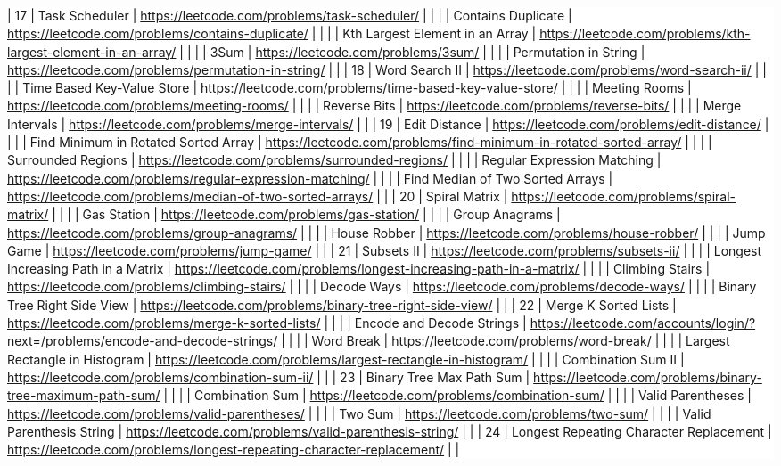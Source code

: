 |  17 | Task Scheduler                                     | https://leetcode.com/problems/task-scheduler/                                            |          |
|     | Contains Duplicate                                 | https://leetcode.com/problems/contains-duplicate/                                        |          |
|     | Kth Largest Element in an Array                    | https://leetcode.com/problems/kth-largest-element-in-an-array/                           |          |
|     | 3Sum                                               | https://leetcode.com/problems/3sum/                                                      |          |
|     | Permutation in String                              | https://leetcode.com/problems/permutation-in-string/                                     |          |
|  18 | Word Search II                                     | https://leetcode.com/problems/word-search-ii/                                            |          |
|     | Time Based Key-Value Store                         | https://leetcode.com/problems/time-based-key-value-store/                                |          |
|     | Meeting Rooms                                      | https://leetcode.com/problems/meeting-rooms/                                             |          |
|     | Reverse Bits                                       | https://leetcode.com/problems/reverse-bits/                                              |          |
|     | Merge Intervals                                    | https://leetcode.com/problems/merge-intervals/                                           |          |
|  19 | Edit Distance                                      | https://leetcode.com/problems/edit-distance/                                             |          |
|     | Find Minimum in Rotated Sorted Array               | https://leetcode.com/problems/find-minimum-in-rotated-sorted-array/                      |          |
|     | Surrounded Regions                                 | https://leetcode.com/problems/surrounded-regions/                                        |          |
|     | Regular Expression Matching                        | https://leetcode.com/problems/regular-expression-matching/                               |          |
|     | Find Median of Two Sorted Arrays                   | https://leetcode.com/problems/median-of-two-sorted-arrays/                               |          |
|  20 | Spiral Matrix                                      | https://leetcode.com/problems/spiral-matrix/                                             |          |
|     | Gas Station                                        | https://leetcode.com/problems/gas-station/                                               |          |
|     | Group Anagrams                                     | https://leetcode.com/problems/group-anagrams/                                            |          |
|     | House Robber                                       | https://leetcode.com/problems/house-robber/                                              |          |
|     | Jump Game                                          | https://leetcode.com/problems/jump-game/                                                 |          |
|  21 | Subsets II                                         | https://leetcode.com/problems/subsets-ii/                                                |          |
|     | Longest Increasing Path in a Matrix                | https://leetcode.com/problems/longest-increasing-path-in-a-matrix/                       |          |
|     | Climbing Stairs                                    | https://leetcode.com/problems/climbing-stairs/                                           |          |
|     | Decode Ways                                        | https://leetcode.com/problems/decode-ways/                                               |          |
|     | Binary Tree Right Side View                        | https://leetcode.com/problems/binary-tree-right-side-view/                               |          |
|  22 | Merge K Sorted Lists                               | https://leetcode.com/problems/merge-k-sorted-lists/                                      |          |
|     | Encode and Decode Strings                          | https://leetcode.com/accounts/login/?next=/problems/encode-and-decode-strings/           |          |
|     | Word Break                                         | https://leetcode.com/problems/word-break/                                                |          |
|     | Largest Rectangle in Histogram                     | https://leetcode.com/problems/largest-rectangle-in-histogram/                            |          |
|     | Combination Sum II                                 | https://leetcode.com/problems/combination-sum-ii/                                        |          |
|  23 | Binary Tree Max Path Sum                           | https://leetcode.com/problems/binary-tree-maximum-path-sum/                              |          |
|     | Combination Sum                                    | https://leetcode.com/problems/combination-sum/                                           |          |
|     | Valid Parentheses                                  | https://leetcode.com/problems/valid-parentheses/                                         |          |
|     | Two Sum                                            | https://leetcode.com/problems/two-sum/                                                   |          |
|     | Valid Parenthesis String                           | https://leetcode.com/problems/valid-parenthesis-string/                                  |          |
|  24 | Longest Repeating Character Replacement            | https://leetcode.com/problems/longest-repeating-character-replacement/                   |          |